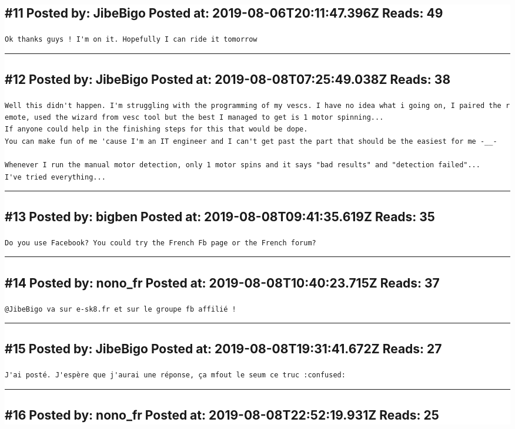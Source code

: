 ## \#11 Posted by: JibeBigo Posted at: 2019-08-06T20:11:47.396Z Reads: 49

```
Ok thanks guys ! I'm on it. Hopefully I can ride it tomorrow
```

---
## \#12 Posted by: JibeBigo Posted at: 2019-08-08T07:25:49.038Z Reads: 38

```
Well this didn't happen. I'm struggling with the programming of my vescs. I have no idea what i going on, I paired the remote, used the wizard from vesc tool but the best I managed to get is 1 motor spinning...
If anyone could help in the finishing steps for this that would be dope. 
You can make fun of me 'cause I'm an IT engineer and I can't get past the part that should be the easiest for me -__-

Whenever I run the manual motor detection, only 1 motor spins and it says "bad results" and "detection failed"...
I've tried everything...
```

---
## \#13 Posted by: bigben Posted at: 2019-08-08T09:41:35.619Z Reads: 35

```
Do you use Facebook? You could try the French Fb page or the French forum?
```

---
## \#14 Posted by: nono_fr Posted at: 2019-08-08T10:40:23.715Z Reads: 37

```
@JibeBigo va sur e-sk8.fr et sur le groupe fb affilié !
```

---
## \#15 Posted by: JibeBigo Posted at: 2019-08-08T19:31:41.672Z Reads: 27

```
J'ai posté. J'espère que j'aurai une réponse, ça mfout le seum ce truc :confused:
```

---
## \#16 Posted by: nono_fr Posted at: 2019-08-08T22:52:19.931Z Reads: 25
